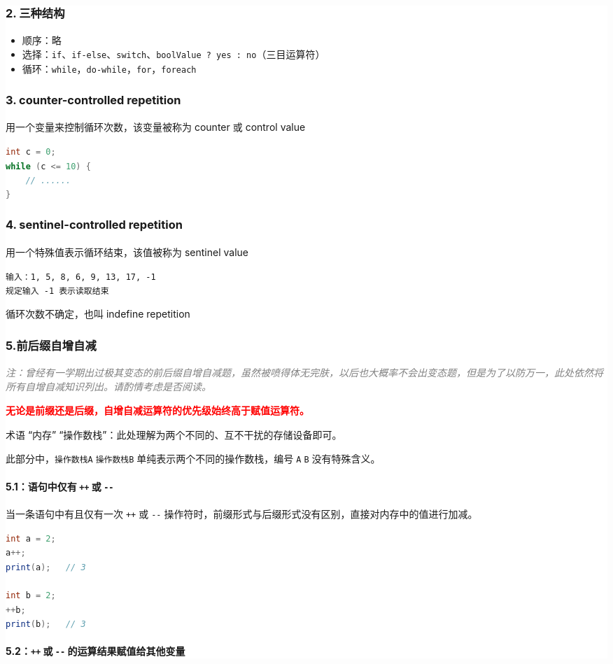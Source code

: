 ### 2. 三种结构

- 顺序：略
- 选择：`if`、`if-else`、`switch`、`boolValue ? yes : no`（三目运算符）
- 循环：`while`，`do-while`，`for`，`foreach`

### 3. counter-controlled repetition

用一个变量来控制循环次数，该变量被称为 counter 或 control value

```java
int c = 0;
while (c <= 10) {
	// ......
}
```

### 4. sentinel-controlled repetition

用一个特殊值表示循环结束，该值被称为 sentinel value

```
输入：1, 5, 8, 6, 9, 13, 17, -1
规定输入 -1 表示读取结束
```
循环次数不确定，也叫 indefine repetition

### 5.前后缀自增自减

<i style='color: grey;'>注：曾经有一学期出过极其变态的前后缀自增自减题，虽然被喷得体无完肤，以后也大概率不会出变态题，但是为了以防万一，此处依然将所有自增自减知识列出。请酌情考虑是否阅读。
</i>

<div style='color:red;font-weight: bold;'>
无论是前缀还是后缀，自增自减运算符的优先级始终高于赋值运算符。
</div>


术语 “内存” “操作数栈”：此处理解为两个不同的、互不干扰的存储设备即可。

此部分中，`操作数栈A` `操作数栈B` 单纯表示两个不同的操作数栈，编号 `A` `B` 没有特殊含义。

#### 5.1：语句中仅有 `++` 或 `--`

当一条语句中有且仅有一次 `++` 或 `--` 操作符时，前缀形式与后缀形式没有区别，直接对内存中的值进行加减。

```java
int a = 2;
a++;
print(a);	// 3

int b = 2;
++b;
print(b);	// 3
```

#### 5.2：`++` 或 `--` 的运算结果赋值给其他变量
